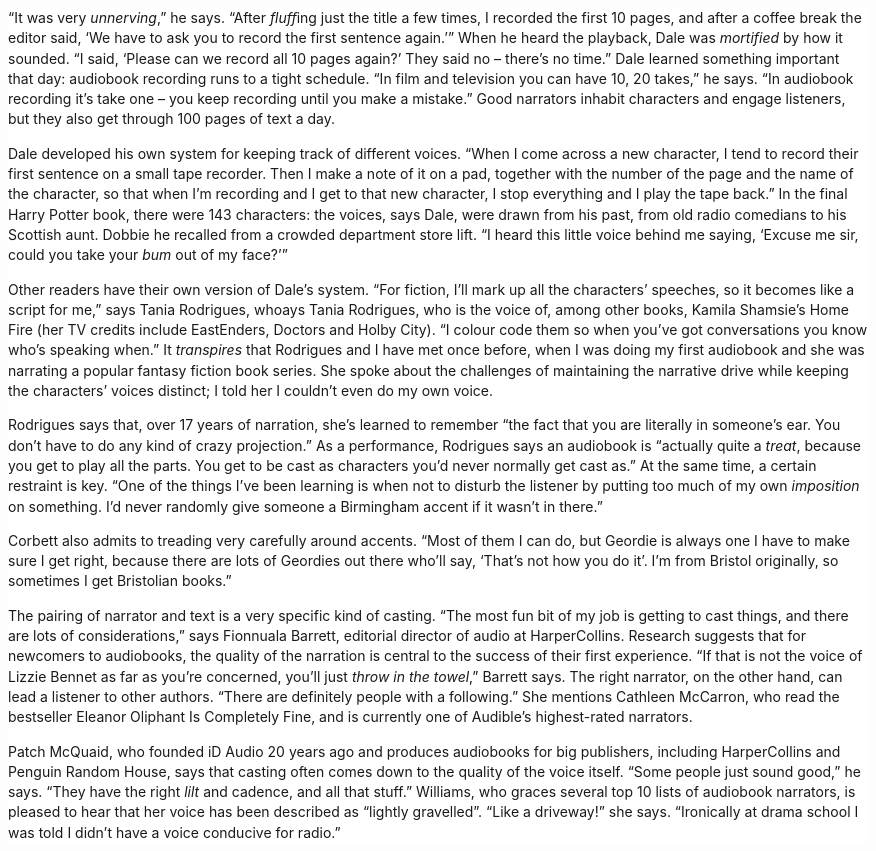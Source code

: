 “It was very *unnerving*,” he says. “After *fluff*ing just the title a few times, I recorded the first 10 pages, and after a coffee break the editor said, ‘We have to ask you to record the first sentence again.’” When he heard the playback, Dale was *mortified* by how it sounded. “I said, ‘Please can we record all 10 pages again?’ They said no – there’s no time.” Dale learned something important that day: audiobook recording runs to a tight schedule. “In film and television you can have 10, 20 takes,” he says. “In audiobook recording it’s take one – you keep recording until you make a mistake.” Good narrators inhabit characters and engage listeners, but they also get through 100 pages of text a day.

Dale developed his own system for keeping track of different voices. “When I come across a new character, I tend to record their first sentence on a small tape recorder. Then I make a note of it on a pad, together with the number of the page and the name of the character, so that when I’m recording and I get to that new character, I stop everything and I play the tape back.” In the final Harry Potter book, there were 143 characters: the voices, says Dale, were drawn from his past, from old radio comedians to his Scottish aunt. Dobbie he recalled from a crowded department store lift. “I heard this little voice behind me saying, ‘Excuse me sir, could you take your *bum* out of my face?’”

Other readers have their own version of Dale’s system. “For fiction, I’ll mark up all the characters’ speeches, so it becomes like a script for me,” says Tania Rodrigues, whoays Tania Rodrigues, who is the voice of, among other books, Kamila Shamsie’s Home Fire (her TV credits include EastEnders, Doctors and Holby City). “I colour code them so when you’ve got conversations you know who’s speaking when.” It *transpires* that Rodrigues and I have met once before, when I was doing my first audiobook and she was narrating a popular fantasy fiction book series. She spoke about the challenges of maintaining the narrative drive while keeping the characters’ voices distinct; I told her I couldn’t even do my own voice.

Rodrigues says that, over 17 years of narration, she’s learned to remember “the fact that you are literally in someone’s ear. You don’t have to do any kind of crazy projection.” As a performance, Rodrigues says an audiobook is “actually quite a *treat*, because you get to play all the parts. You get to be cast as characters you’d never normally get cast as.” At the same time, a certain restraint is key. “One of the things I’ve been learning is when not to disturb the listener by putting too much of my own *imposition* on something. I’d never randomly give someone a Birmingham accent if it wasn’t in there.”

Corbett also admits to treading very carefully around accents. “Most of them I can do, but Geordie is always one I have to make sure I get right, because there are lots of Geordies out there who’ll say, ‘That’s not how you do it’. I’m from Bristol originally, so sometimes I get Bristolian books.”

The pairing of narrator and text is a very specific kind of casting. “The most fun bit of my job is getting to cast things, and there are lots of considerations,” says Fionnuala Barrett, editorial director of audio at HarperCollins. Research suggests that for newcomers to audiobooks, the quality of the narration is central to the success of their first experience. “If that is not the voice of Lizzie Bennet as far as you’re concerned, you’ll just *throw in the towel*,” Barrett says. The right narrator, on the other hand, can lead a listener to other authors. “There are definitely people with a following.” She mentions Cathleen McCarron, who read the bestseller Eleanor Oliphant Is Completely Fine, and is currently one of Audible’s highest-rated narrators.

Patch McQuaid, who founded iD Audio 20 years ago and produces audiobooks for big publishers, including HarperCollins and Penguin Random House, says that casting often comes down to the quality of the voice itself. “Some people just sound good,” he says. “They have the right *lilt* and cadence, and all that stuff.” Williams, who graces several top 10 lists of audiobook narrators, is pleased to hear that her voice has been described as “lightly gravelled”. “Like a driveway!” she says. “Ironically at drama school I was told I didn’t have a voice conducive for radio.”
